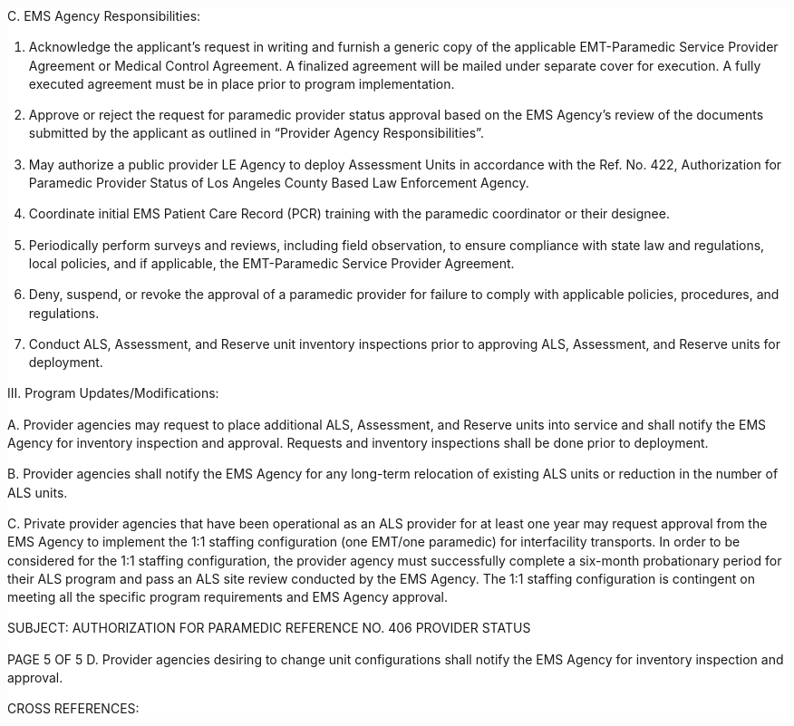 C. EMS Agency Responsibilities: 
 
1. Acknowledge the applicant’s request in writing and furnish a generic copy 
of the applicable EMT-Paramedic Service Provider Agreement or Medical 
Control Agreement. A finalized agreement will be mailed under separate 
cover for execution. A fully executed agreement must be in place prior to 
program implementation. 
 
2. Approve or reject the request for paramedic provider status approval 
based on the EMS Agency’s review of the documents submitted by the 
applicant as outlined in “Provider Agency Responsibilities”. 
 
3. May authorize a public provider LE Agency to deploy Assessment Units in 
accordance with the Ref. No. 422, Authorization for Paramedic Provider 
Status of Los Angeles County Based Law Enforcement Agency. 
 
4. Coordinate initial EMS Patient Care Record (PCR) training with the 
paramedic coordinator or their designee. 
 
5. Periodically perform surveys and reviews, including field observation, to 
ensure compliance with state law and regulations, local policies, and if 
applicable, the EMT-Paramedic Service Provider Agreement. 
 
6. Deny, suspend, or revoke the approval of a paramedic provider for failure 
to comply with applicable policies, procedures, and regulations. 
 
7. Conduct ALS, Assessment, and Reserve unit inventory inspections prior 
to approving ALS, Assessment, and Reserve units for deployment. 
 
III. Program Updates/Modifications: 
 
A. Provider agencies may request to place additional ALS, Assessment, and 
Reserve units into service and shall notify the EMS Agency for inventory 
inspection and approval. Requests and inventory inspections shall be done prior 
to deployment. 
 
B. Provider agencies shall notify the EMS Agency for any long-term relocation of 
existing ALS units or reduction in the number of ALS units. 
 
C. Private provider agencies that have been operational as an ALS provider for at 
least one year may request approval from the EMS Agency to implement the 1:1 
staffing configuration (one EMT/one paramedic) for interfacility transports. In 
order to be considered for the 1:1 staffing configuration, the provider agency 
must successfully complete a six-month probationary period for their ALS 
program and pass an ALS site review conducted by the EMS Agency. The 1:1 
staffing configuration is contingent on meeting all the specific program 
requirements and EMS Agency approval. 
 

SUBJECT: AUTHORIZATION FOR PARAMEDIC REFERENCE NO. 406 
 PROVIDER STATUS 
 
PAGE 5 OF 5 
D. Provider agencies desiring to change unit configurations shall notify the EMS 
Agency for inventory inspection and approval. 
 
CROSS REFERENCES: 
 
